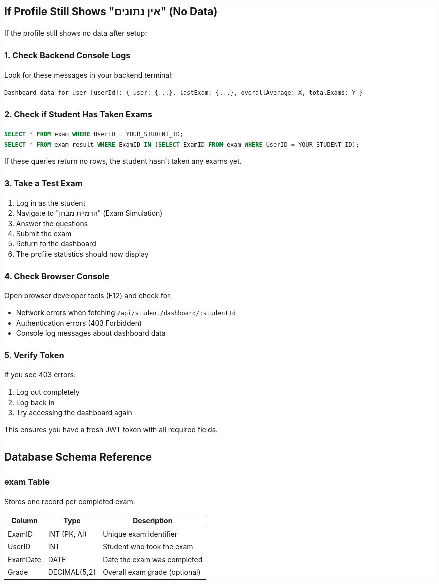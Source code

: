 ## If Profile Still Shows "אין נתונים" (No Data)

If the profile still shows no data after setup:

### 1. Check Backend Console Logs
Look for these messages in your backend terminal:
```
Dashboard data for user [userId]: { user: {...}, lastExam: {...}, overallAverage: X, totalExams: Y }
```

### 2. Check if Student Has Taken Exams
```sql
SELECT * FROM exam WHERE UserID = YOUR_STUDENT_ID;
SELECT * FROM exam_result WHERE ExamID IN (SELECT ExamID FROM exam WHERE UserID = YOUR_STUDENT_ID);
```

If these queries return no rows, the student hasn't taken any exams yet.

### 3. Take a Test Exam
1. Log in as the student
2. Navigate to "הדמיית מבחן" (Exam Simulation)
3. Answer the questions
4. Submit the exam
5. Return to the dashboard
6. The profile statistics should now display

### 4. Check Browser Console
Open browser developer tools (F12) and check for:
- Network errors when fetching `/api/student/dashboard/:studentId`
- Authentication errors (403 Forbidden)
- Console log messages about dashboard data

### 5. Verify Token
If you see 403 errors:
1. Log out completely
2. Log back in
3. Try accessing the dashboard again

This ensures you have a fresh JWT token with all required fields.

## Database Schema Reference

### exam Table
Stores one record per completed exam.

| Column   | Type          | Description                    |
|----------|---------------|--------------------------------|
| ExamID   | INT (PK, AI)  | Unique exam identifier         |
| UserID   | INT           | Student who took the exam      |
| ExamDate | DATE          | Date the exam was completed    |
| Grade    | DECIMAL(5,2)  | Overall exam grade (optional)  |

